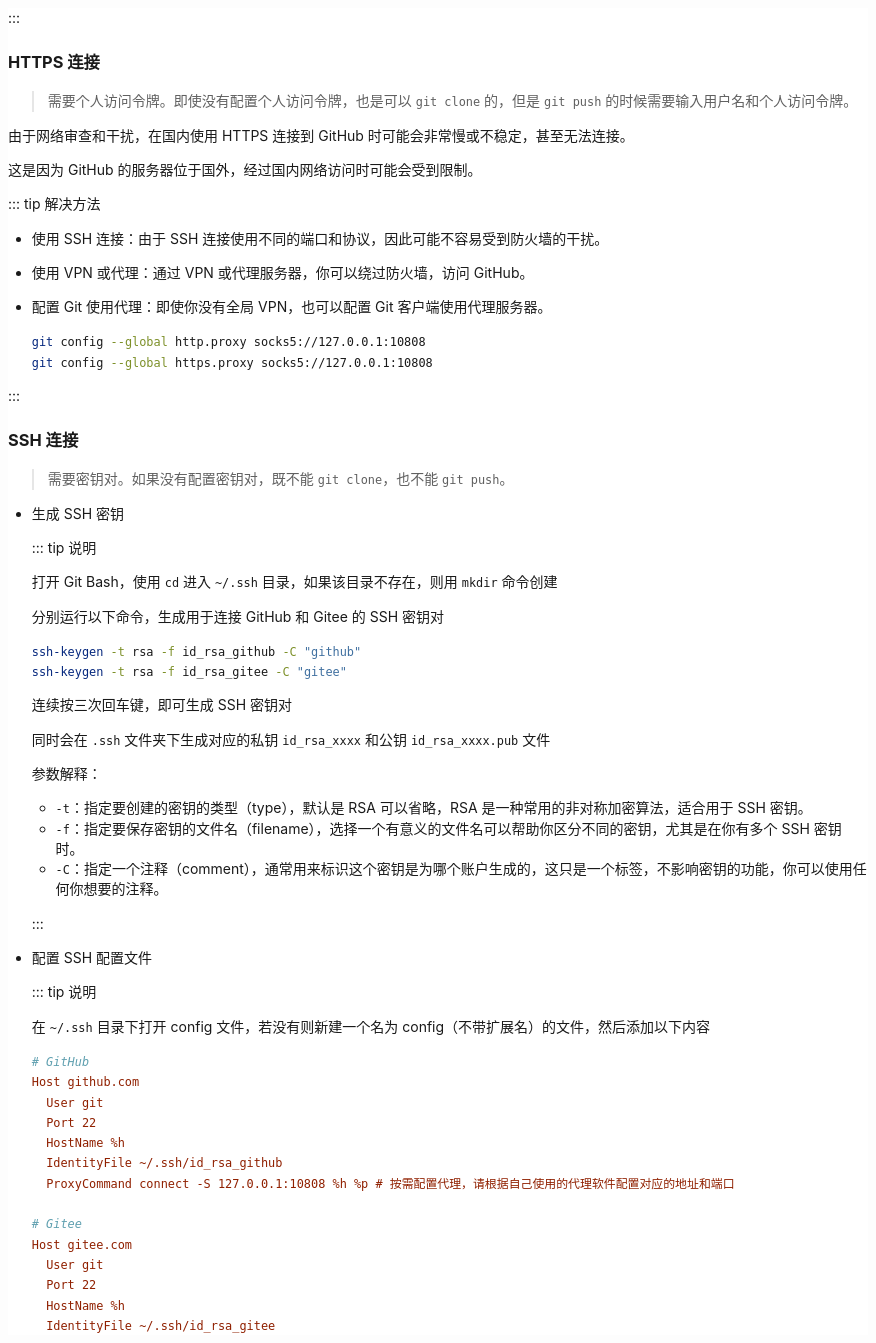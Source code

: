   :::

### HTTPS 连接

> 需要个人访问令牌。即使没有配置个人访问令牌，也是可以 `git clone` 的，但是 `git push` 的时候需要输入用户名和个人访问令牌。

由于网络审查和干扰，在国内使用 HTTPS 连接到 GitHub 时可能会非常慢或不稳定，甚至无法连接。

这是因为 GitHub 的服务器位于国外，经过国内网络访问时可能会受到限制。

::: tip 解决方法

- 使用 SSH 连接：由于 SSH 连接使用不同的端口和协议，因此可能不容易受到防火墙的干扰。
- 使用 VPN 或代理：通过 VPN 或代理服务器，你可以绕过防火墙，访问 GitHub。
- 配置 Git 使用代理：即使你没有全局 VPN，也可以配置 Git 客户端使用代理服务器。

  ```bash
  git config --global http.proxy socks5://127.0.0.1:10808
  git config --global https.proxy socks5://127.0.0.1:10808
  ```

:::

### SSH 连接

> 需要密钥对。如果没有配置密钥对，既不能 `git clone`，也不能 `git push`。

- 生成 SSH 密钥

  ::: tip 说明

  打开 Git Bash，使用 `cd` 进入 `~/.ssh` 目录，如果该目录不存在，则用 `mkdir` 命令创建
  
  分别运行以下命令，生成用于连接 GitHub 和 Gitee 的 SSH 密钥对

  ```bash
  ssh-keygen -t rsa -f id_rsa_github -C "github"
  ssh-keygen -t rsa -f id_rsa_gitee -C "gitee"
  ```

  连续按三次回车键，即可生成 SSH 密钥对

  同时会在 `.ssh` 文件夹下生成对应的私钥 `id_rsa_xxxx` 和公钥 `id_rsa_xxxx.pub` 文件

  参数解释：

  - `-t`：指定要创建的密钥的类型（type），默认是 RSA 可以省略，RSA 是一种常用的非对称加密算法，适合用于 SSH 密钥。
  - `-f`：指定要保存密钥的文件名（filename），选择一个有意义的文件名可以帮助你区分不同的密钥，尤其是在你有多个 SSH 密钥时。
  - `-C`：指定一个注释（comment），通常用来标识这个密钥是为哪个账户生成的，这只是一个标签，不影响密钥的功能，你可以使用任何你想要的注释。

  :::

- 配置 SSH 配置文件

  ::: tip 说明

  在 `~/.ssh` 目录下打开 config 文件，若没有则新建一个名为 config（不带扩展名）的文件，然后添加以下内容

  ```ini
  # GitHub
  Host github.com
    User git
    Port 22
    HostName %h
    IdentityFile ~/.ssh/id_rsa_github
    ProxyCommand connect -S 127.0.0.1:10808 %h %p # 按需配置代理，请根据自己使用的代理软件配置对应的地址和端口

  # Gitee
  Host gitee.com
    User git
    Port 22
    HostName %h
    IdentityFile ~/.ssh/id_rsa_gitee
  ```
